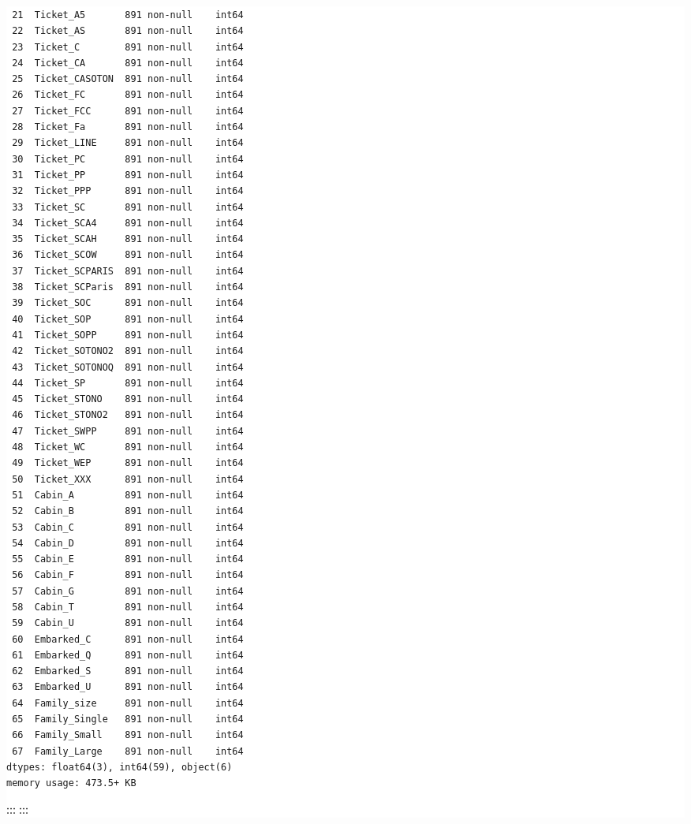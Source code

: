      21  Ticket_A5       891 non-null    int64  
     22  Ticket_AS       891 non-null    int64  
     23  Ticket_C        891 non-null    int64  
     24  Ticket_CA       891 non-null    int64  
     25  Ticket_CASOTON  891 non-null    int64  
     26  Ticket_FC       891 non-null    int64  
     27  Ticket_FCC      891 non-null    int64  
     28  Ticket_Fa       891 non-null    int64  
     29  Ticket_LINE     891 non-null    int64  
     30  Ticket_PC       891 non-null    int64  
     31  Ticket_PP       891 non-null    int64  
     32  Ticket_PPP      891 non-null    int64  
     33  Ticket_SC       891 non-null    int64  
     34  Ticket_SCA4     891 non-null    int64  
     35  Ticket_SCAH     891 non-null    int64  
     36  Ticket_SCOW     891 non-null    int64  
     37  Ticket_SCPARIS  891 non-null    int64  
     38  Ticket_SCParis  891 non-null    int64  
     39  Ticket_SOC      891 non-null    int64  
     40  Ticket_SOP      891 non-null    int64  
     41  Ticket_SOPP     891 non-null    int64  
     42  Ticket_SOTONO2  891 non-null    int64  
     43  Ticket_SOTONOQ  891 non-null    int64  
     44  Ticket_SP       891 non-null    int64  
     45  Ticket_STONO    891 non-null    int64  
     46  Ticket_STONO2   891 non-null    int64  
     47  Ticket_SWPP     891 non-null    int64  
     48  Ticket_WC       891 non-null    int64  
     49  Ticket_WEP      891 non-null    int64  
     50  Ticket_XXX      891 non-null    int64  
     51  Cabin_A         891 non-null    int64  
     52  Cabin_B         891 non-null    int64  
     53  Cabin_C         891 non-null    int64  
     54  Cabin_D         891 non-null    int64  
     55  Cabin_E         891 non-null    int64  
     56  Cabin_F         891 non-null    int64  
     57  Cabin_G         891 non-null    int64  
     58  Cabin_T         891 non-null    int64  
     59  Cabin_U         891 non-null    int64  
     60  Embarked_C      891 non-null    int64  
     61  Embarked_Q      891 non-null    int64  
     62  Embarked_S      891 non-null    int64  
     63  Embarked_U      891 non-null    int64  
     64  Family_size     891 non-null    int64  
     65  Family_Single   891 non-null    int64  
     66  Family_Small    891 non-null    int64  
     67  Family_Large    891 non-null    int64  
    dtypes: float64(3), int64(59), object(6)
    memory usage: 473.5+ KB
:::
:::
